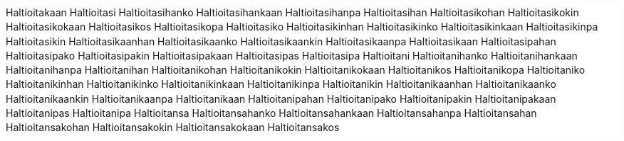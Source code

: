 Haltioitakaan
Haltioitasi
Haltioitasihanko
Haltioitasihankaan
Haltioitasihanpa
Haltioitasihan
Haltioitasikohan
Haltioitasikokin
Haltioitasikokaan
Haltioitasikos
Haltioitasikopa
Haltioitasiko
Haltioitasikinhan
Haltioitasikinko
Haltioitasikinkaan
Haltioitasikinpa
Haltioitasikin
Haltioitasikaanhan
Haltioitasikaanko
Haltioitasikaankin
Haltioitasikaanpa
Haltioitasikaan
Haltioitasipahan
Haltioitasipako
Haltioitasipakin
Haltioitasipakaan
Haltioitasipas
Haltioitasipa
Haltioitani
Haltioitanihanko
Haltioitanihankaan
Haltioitanihanpa
Haltioitanihan
Haltioitanikohan
Haltioitanikokin
Haltioitanikokaan
Haltioitanikos
Haltioitanikopa
Haltioitaniko
Haltioitanikinhan
Haltioitanikinko
Haltioitanikinkaan
Haltioitanikinpa
Haltioitanikin
Haltioitanikaanhan
Haltioitanikaanko
Haltioitanikaankin
Haltioitanikaanpa
Haltioitanikaan
Haltioitanipahan
Haltioitanipako
Haltioitanipakin
Haltioitanipakaan
Haltioitanipas
Haltioitanipa
Haltioitansa
Haltioitansahanko
Haltioitansahankaan
Haltioitansahanpa
Haltioitansahan
Haltioitansakohan
Haltioitansakokin
Haltioitansakokaan
Haltioitansakos